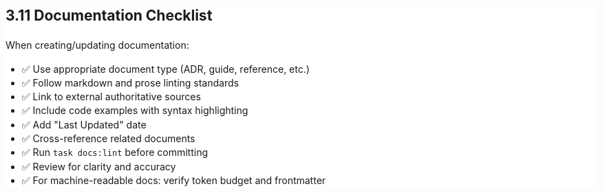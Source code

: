 ## 3.11 Documentation Checklist

When creating/updating documentation:

- ✅ Use appropriate document type (ADR, guide, reference, etc.)
- ✅ Follow markdown and prose linting standards
- ✅ Link to external authoritative sources
- ✅ Include code examples with syntax highlighting
- ✅ Add "Last Updated" date
- ✅ Cross-reference related documents
- ✅ Run `task docs:lint` before committing
- ✅ Review for clarity and accuracy
- ✅ For machine-readable docs: verify token budget and frontmatter
